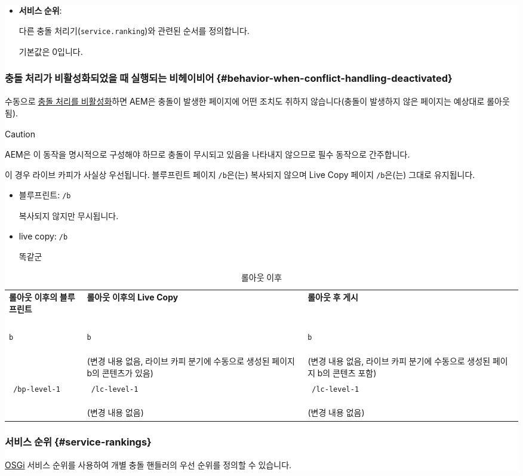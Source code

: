    * **서비스 순위**:

     다른 충돌 처리기(`service.ranking`)와 관련된 순서를 정의합니다.

     기본값은 0입니다.

### 충돌 처리가 비활성화되었을 때 실행되는 비헤이비어 {#behavior-when-conflict-handling-deactivated}

수동으로 [충돌 처리를 비활성화](#rollout-manager-and-conflict-handling)하면 AEM은 충돌이 발생한 페이지에 어떤 조치도 취하지 않습니다(충돌이 발생하지 않은 페이지는 예상대로 롤아웃됨).

>[!CAUTION]
>
>AEM은 이 동작을 명시적으로 구성해야 하므로 충돌이 무시되고 있음을 나타내지 않으므로 필수 동작으로 간주합니다.

이 경우 라이브 카피가 사실상 우선됩니다. 블루프린트 페이지 `/b`은(는) 복사되지 않으며 Live Copy 페이지 `/b`은(는) 그대로 유지됩니다.

* 블루프린트: `/b`

  복사되지 않지만 무시됩니다.

* live copy: `/b`

  똑같군

<table>
 <caption>
   롤아웃 이후
 </caption>
 <tbody>
  <tr>
   <td><strong>롤아웃 이후의 블루프린트</strong></td>
   <td><strong>롤아웃 이후의 Live Copy</strong><br /> <br /> <br /> </td>
   <td><strong>롤아웃 후 게시</strong><br /> <br /> </td>
  </tr>
  <tr>
   <td><code>b</code></td>
   <td><code>b</code><br /> <br /> (변경 내용 없음, 라이브 카피 분기에 수동으로 생성된 페이지 b의 콘텐츠가 있음)</td>
   <td><code>b</code><br /> <br /> (변경 내용 없음, 라이브 카피 분기에 수동으로 생성된 페이지 b의 콘텐츠 포함)<br /> </td>
  </tr>
  <tr>
   <td><code> /bp-level-1</code><br /> </td>
   <td><code> /lc-level-1</code><br /> <br /> (변경 내용 없음)</td>
   <td><code> /lc-level-1</code><br /> <br /> (변경 내용 없음)</td>
  </tr>
 </tbody>
</table>

### 서비스 순위 {#service-rankings}

[OSGi](https://www.osgi.org/) 서비스 순위를 사용하여 개별 충돌 핸들러의 우선 순위를 정의할 수 있습니다.
